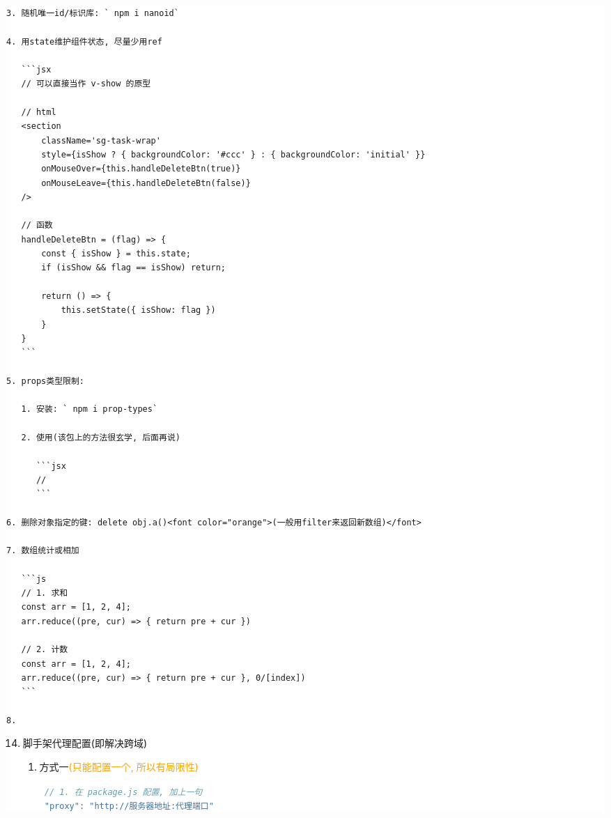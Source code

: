     3. 随机唯一id/标识库: ` npm i nanoid`
    
    4. 用state维护组件状态, 尽量少用ref
       
       ```jsx
       // 可以直接当作 v-show 的原型
       
       // html
       <section
           className='sg-task-wrap'
           style={isShow ? { backgroundColor: '#ccc' } : { backgroundColor: 'initial' }}
           onMouseOver={this.handleDeleteBtn(true)}
           onMouseLeave={this.handleDeleteBtn(false)}
       />
       
       // 函数
       handleDeleteBtn = (flag) => {
           const { isShow } = this.state;
           if (isShow && flag == isShow) return;
       
           return () => {
               this.setState({ isShow: flag })
           }
       }
       ```
    
    5. props类型限制: 
       
       1. 安装: ` npm i prop-types`
       
       2. 使用(该包上的方法很玄学, 后面再说)
          
          ```jsx
          // 
          ```
    
    6. 删除对象指定的键: delete obj.a()<font color="orange">(一般用filter来返回新数组)</font>
    
    7. 数组统计或相加
       
       ```js
       // 1. 求和
       const arr = [1, 2, 4];
       arr.reduce((pre, cur) => { return pre + cur })
       
       // 2. 计数
       const arr = [1, 2, 4];
       arr.reduce((pre, cur) => { return pre + cur }, 0/[index])
       ```
    
    8. 

14. 脚手架代理配置(即解决跨域)
    
    1. 方式一<font color="orange">(只能配置一个, 所以有局限性)</font>
       
       ```jsx
        // 1. 在 package.js 配置, 加上一句
        "proxy": "http://服务器地址:代理端口"
       ```
    